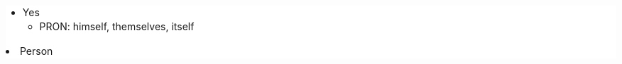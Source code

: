   </td>
  <td width="20%" valign="top">

  </td>
  <td width="20%" valign="top">

  </td>
  <td width="20%" valign="top">
  <ul>
    <li>Yes
      <ul>
        <li>PRON: himself, themselves, itself</li>
      </ul>
    </li>
  </ul>

  </td>
  <td width="20%" valign="top">

  </td>
</tr>
<tr>
  <td width="20%" valign="top">
  <ul>
  </ul>
</li>

  </td>
  <td width="20%" valign="top">

  </td>
  <td width="20%" valign="top">

  </td>
  <td width="20%" valign="top">
  <ul>
  </ul>
</li>

  </td>
  <td width="20%" valign="top">
  <ul>
  </ul>
</li>

  </td>
</tr>
<tr>
  <td width="20%" valign="top">
<li><a>Person</a>

  </td>
  <td width="20%" valign="top">

  </td>
  <td width="20%" valign="top">
